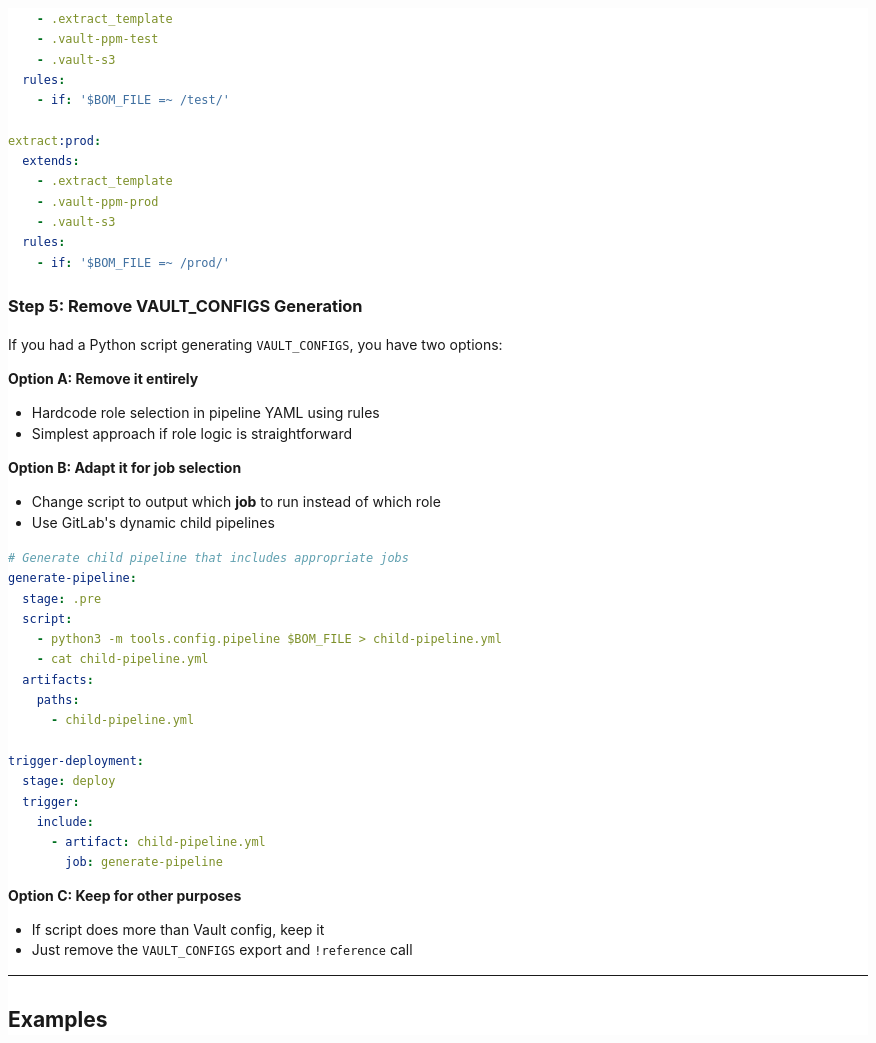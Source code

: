 ```yaml
    - .extract_template
    - .vault-ppm-test
    - .vault-s3
  rules:
    - if: '$BOM_FILE =~ /test/'

extract:prod:
  extends:
    - .extract_template
    - .vault-ppm-prod
    - .vault-s3
  rules:
    - if: '$BOM_FILE =~ /prod/'
```

### Step 5: Remove VAULT_CONFIGS Generation

If you had a Python script generating `VAULT_CONFIGS`, you have two options:

**Option A: Remove it entirely**
- Hardcode role selection in pipeline YAML using rules
- Simplest approach if role logic is straightforward

**Option B: Adapt it for job selection**
- Change script to output which **job** to run instead of which role
- Use GitLab's dynamic child pipelines

```yaml
# Generate child pipeline that includes appropriate jobs
generate-pipeline:
  stage: .pre
  script:
    - python3 -m tools.config.pipeline $BOM_FILE > child-pipeline.yml
    - cat child-pipeline.yml
  artifacts:
    paths:
      - child-pipeline.yml

trigger-deployment:
  stage: deploy
  trigger:
    include:
      - artifact: child-pipeline.yml
        job: generate-pipeline
```

**Option C: Keep for other purposes**
- If script does more than Vault config, keep it
- Just remove the `VAULT_CONFIGS` export and `!reference` call

---

## Examples
